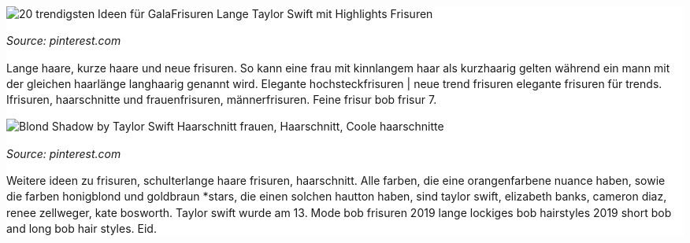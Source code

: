 
![20 trendigsten Ideen für GalaFrisuren Lange Taylor Swift mit Highlights Frisuren](https://i.pinimg.com/originals/df/a2/37/dfa237afe6bc0eec302880efed7ea052.jpg "20 trendigsten Ideen für GalaFrisuren Lange Taylor Swift mit Highlights Frisuren")

*Source: pinterest.com*

Lange haare, kurze haare und neue frisuren. So kann eine frau mit kinnlangem haar als kurzhaarig gelten während ein mann mit der gleichen haarlänge langhaarig genannt wird. Elegante hochsteckfrisuren | neue trend frisuren elegante frisuren für trends. Ifrisuren, haarschnitte und frauenfrisuren, männerfrisuren. Feine frisur bob frisur 7.


![Blond Shadow by Taylor Swift Haarschnitt frauen, Haarschnitt, Coole haarschnitte](https://i.pinimg.com/originals/92/65/74/926574a15037d032cfd49d130fb77801.jpg "Blond Shadow by Taylor Swift Haarschnitt frauen, Haarschnitt, Coole haarschnitte")

*Source: pinterest.com*

Weitere ideen zu frisuren, schulterlange haare frisuren, haarschnitt. Alle farben, die eine orangenfarbene nuance haben, sowie die farben honigblond und goldbraun *stars, die einen solchen hautton haben, sind taylor swift, elizabeth banks, cameron diaz, renee zellweger, kate bosworth. Taylor swift wurde am 13. Mode bob frisuren 2019 lange lockiges bob hairstyles 2019 short bob and long bob hair styles. Eid.


